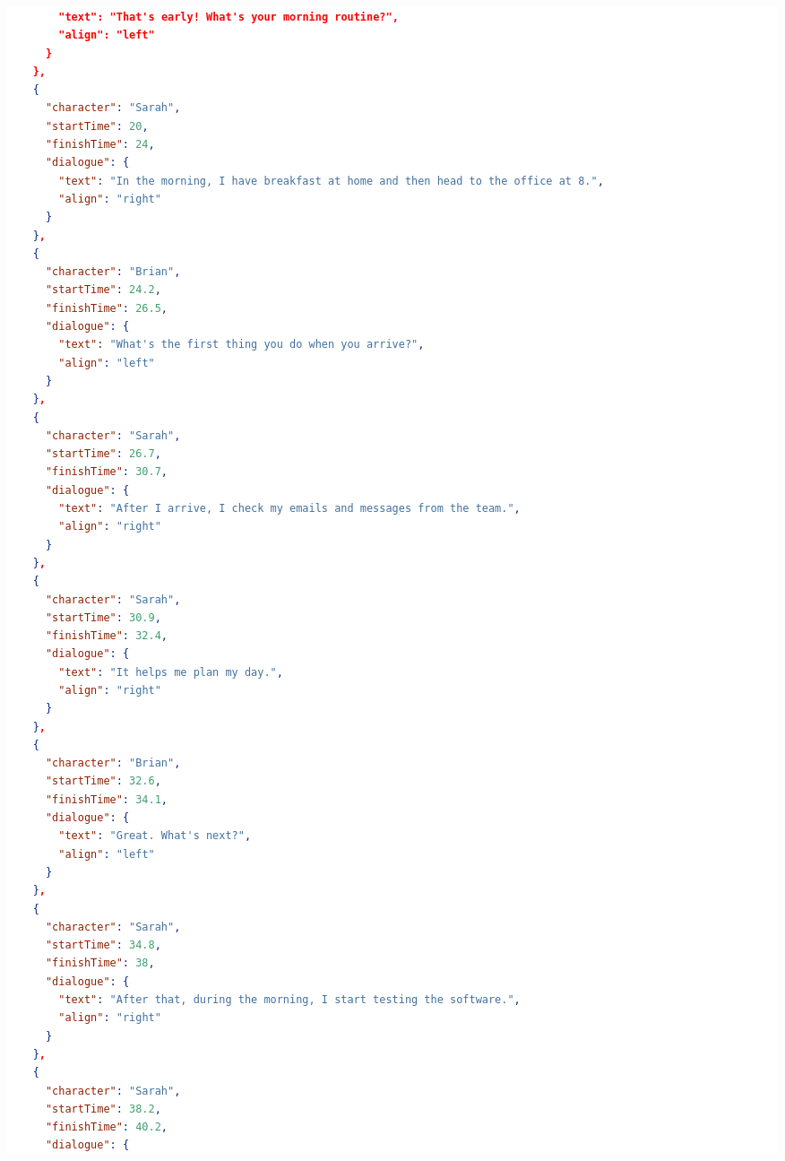 ```json
        "text": "That's early! What's your morning routine?",
        "align": "left"
      }
    },
    {
      "character": "Sarah",
      "startTime": 20,
      "finishTime": 24,
      "dialogue": {
        "text": "In the morning, I have breakfast at home and then head to the office at 8.",
        "align": "right"
      }
    },
    {
      "character": "Brian",
      "startTime": 24.2,
      "finishTime": 26.5,
      "dialogue": {
        "text": "What's the first thing you do when you arrive?",
        "align": "left"
      }
    },
    {
      "character": "Sarah",
      "startTime": 26.7,
      "finishTime": 30.7,
      "dialogue": {
        "text": "After I arrive, I check my emails and messages from the team.",
        "align": "right"
      }
    },
    {
      "character": "Sarah",
      "startTime": 30.9,
      "finishTime": 32.4,
      "dialogue": {
        "text": "It helps me plan my day.",
        "align": "right"
      }
    },
    {
      "character": "Brian",
      "startTime": 32.6,
      "finishTime": 34.1,
      "dialogue": {
        "text": "Great. What's next?",
        "align": "left"
      }
    },
    {
      "character": "Sarah",
      "startTime": 34.8,
      "finishTime": 38,
      "dialogue": {
        "text": "After that, during the morning, I start testing the software.",
        "align": "right"
      }
    },
    {
      "character": "Sarah",
      "startTime": 38.2,
      "finishTime": 40.2,
      "dialogue": {
```